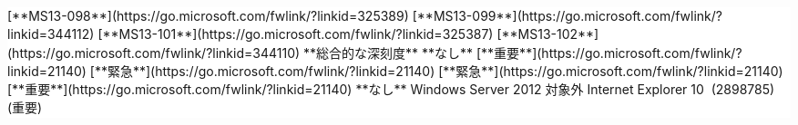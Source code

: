 </td>
<td style="border:1px solid black;">
[**MS13-098**](https://go.microsoft.com/fwlink/?linkid=325389)

</td>
<td style="border:1px solid black;">
[**MS13-099**](https://go.microsoft.com/fwlink/?linkid=344112)

</td>
<td style="border:1px solid black;">
[**MS13-101**](https://go.microsoft.com/fwlink/?linkid=325387)

</td>
<td style="border:1px solid black;">
[**MS13-102**](https://go.microsoft.com/fwlink/?linkid=344110)

</td>
</tr>
<tr>
<td style="border:1px solid black;">
**総合的な深刻度**

</td>
<td style="border:1px solid black;">
**なし**

</td>
<td style="border:1px solid black;">
[**重要**](https://go.microsoft.com/fwlink/?linkid=21140)

</td>
<td style="border:1px solid black;">
[**緊急**](https://go.microsoft.com/fwlink/?linkid=21140)

</td>
<td style="border:1px solid black;">
[**緊急**](https://go.microsoft.com/fwlink/?linkid=21140)

</td>
<td style="border:1px solid black;">
[**重要**](https://go.microsoft.com/fwlink/?linkid=21140)

</td>
<td style="border:1px solid black;">
**なし**

</td>
</tr>
<tr>
<td style="border:1px solid black;">
Windows Server 2012

</td>
<td style="border:1px solid black;">
対象外

</td>
<td style="border:1px solid black;">
Internet Explorer 10   
(2898785)  
(重要)
